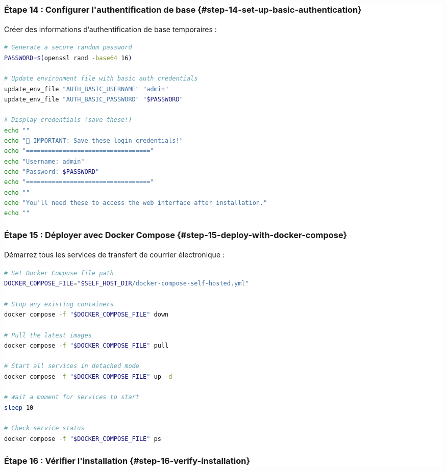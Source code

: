 ### Étape 14 : Configurer l'authentification de base {#step-14-set-up-basic-authentication}

Créer des informations d’authentification de base temporaires :

```bash
# Generate a secure random password
PASSWORD=$(openssl rand -base64 16)

# Update environment file with basic auth credentials
update_env_file "AUTH_BASIC_USERNAME" "admin"
update_env_file "AUTH_BASIC_PASSWORD" "$PASSWORD"

# Display credentials (save these!)
echo ""
echo "🔐 IMPORTANT: Save these login credentials!"
echo "=================================="
echo "Username: admin"
echo "Password: $PASSWORD"
echo "=================================="
echo ""
echo "You'll need these to access the web interface after installation."
echo ""
```

### Étape 15 : Déployer avec Docker Compose {#step-15-deploy-with-docker-compose}

Démarrez tous les services de transfert de courrier électronique :

```bash
# Set Docker Compose file path
DOCKER_COMPOSE_FILE="$SELF_HOST_DIR/docker-compose-self-hosted.yml"

# Stop any existing containers
docker compose -f "$DOCKER_COMPOSE_FILE" down

# Pull the latest images
docker compose -f "$DOCKER_COMPOSE_FILE" pull

# Start all services in detached mode
docker compose -f "$DOCKER_COMPOSE_FILE" up -d

# Wait a moment for services to start
sleep 10

# Check service status
docker compose -f "$DOCKER_COMPOSE_FILE" ps
```

### Étape 16 : Vérifier l'installation {#step-16-verify-installation}
